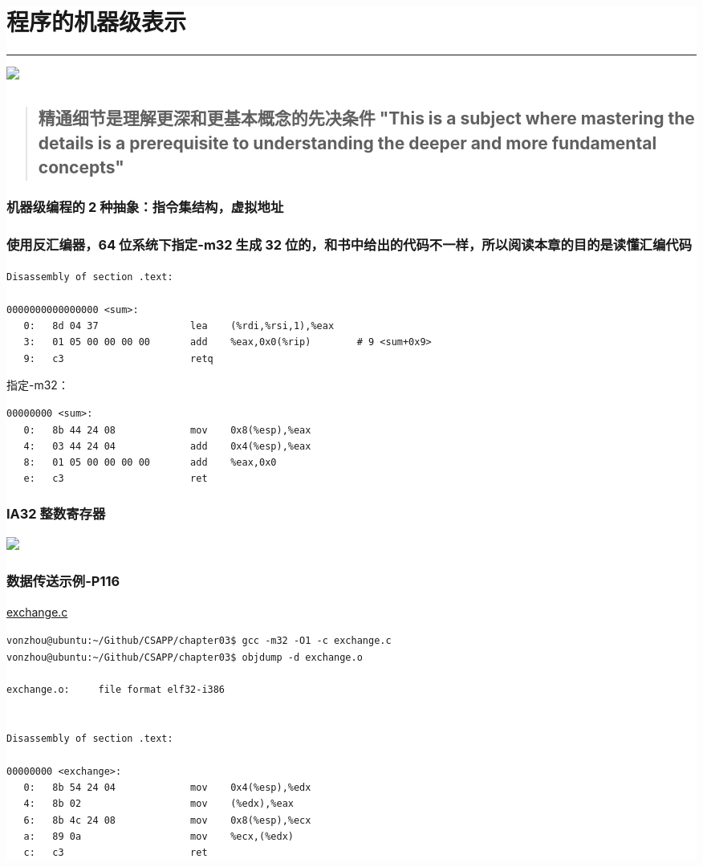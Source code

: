 # 程序的机器级表示

---

![](.jpg)

> ## 精通细节是理解更深和更基本概念的先决条件 "This is a subject where mastering the details is a prerequisite to understanding the deeper and more fundamental concepts"

### 机器级编程的 2 种抽象：指令集结构，虚拟地址

### 使用反汇编器，64 位系统下指定-m32 生成 32 位的，和书中给出的代码不一样，所以阅读本章的目的是读懂汇编代码

```
Disassembly of section .text:

0000000000000000 <sum>:
   0:	8d 04 37             	lea    (%rdi,%rsi,1),%eax
   3:	01 05 00 00 00 00    	add    %eax,0x0(%rip)        # 9 <sum+0x9>
   9:	c3                   	retq
```

指定-m32：

```
00000000 <sum>:
   0:	8b 44 24 08          	mov    0x8(%esp),%eax
   4:	03 44 24 04          	add    0x4(%esp),%eax
   8:	01 05 00 00 00 00    	add    %eax,0x0
   e:	c3                   	ret

```

### IA32 整数寄存器

![](registers.jpg)

### 数据传送示例-P116

[exchange.c](exchange.c)

```
vonzhou@ubuntu:~/Github/CSAPP/chapter03$ gcc -m32 -O1 -c exchange.c
vonzhou@ubuntu:~/Github/CSAPP/chapter03$ objdump -d exchange.o

exchange.o:     file format elf32-i386


Disassembly of section .text:

00000000 <exchange>:
   0:	8b 54 24 04          	mov    0x4(%esp),%edx
   4:	8b 02                	mov    (%edx),%eax
   6:	8b 4c 24 08          	mov    0x8(%esp),%ecx
   a:	89 0a                	mov    %ecx,(%edx)
   c:	c3                   	ret
```
